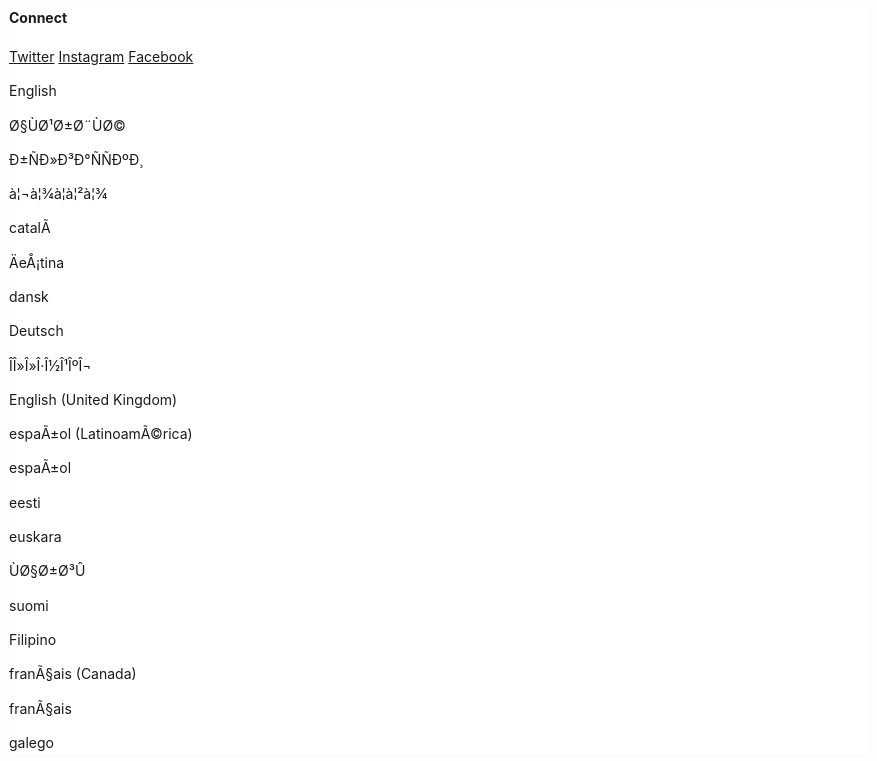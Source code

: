 
#### Connect


[Twitter](https://twitter.com/YouTube) 
[Instagram](https://www.instagram.com/youtube/) 
[Facebook](https://www.facebook.com/youtube/?ref=br_r) 







 English
 

 Ø§ÙØ¹Ø±Ø¨ÙØ©
 

 Ð±ÑÐ»Ð³Ð°ÑÑÐºÐ¸
 

 à¦¬à¦¾à¦à¦²à¦¾
 

 catalÃ 
 

 ÄeÅ¡tina
 

 dansk
 

 Deutsch
 

 ÎÎ»Î»Î·Î½Î¹ÎºÎ¬
 

 English (United Kingdom)
 

 espaÃ±ol (LatinoamÃ©rica)
 

 espaÃ±ol
 

 eesti
 

 euskara
 

 ÙØ§Ø±Ø³Û
 

 suomi
 

 Filipino
 

 franÃ§ais (Canada)
 

 franÃ§ais
 

 galego
 